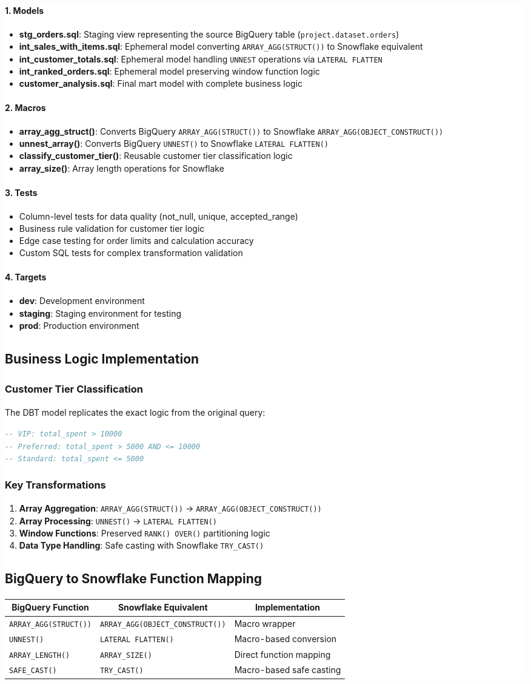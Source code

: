 #### 1. Models
- **stg_orders.sql**: Staging view representing the source BigQuery table (`project.dataset.orders`)
- **int_sales_with_items.sql**: Ephemeral model converting `ARRAY_AGG(STRUCT())` to Snowflake equivalent
- **int_customer_totals.sql**: Ephemeral model handling `UNNEST` operations via `LATERAL FLATTEN`
- **int_ranked_orders.sql**: Ephemeral model preserving window function logic
- **customer_analysis.sql**: Final mart model with complete business logic

#### 2. Macros
- **array_agg_struct()**: Converts BigQuery `ARRAY_AGG(STRUCT())` to Snowflake `ARRAY_AGG(OBJECT_CONSTRUCT())`
- **unnest_array()**: Converts BigQuery `UNNEST()` to Snowflake `LATERAL FLATTEN()`
- **classify_customer_tier()**: Reusable customer tier classification logic
- **array_size()**: Array length operations for Snowflake

#### 3. Tests
- Column-level tests for data quality (not_null, unique, accepted_range)
- Business rule validation for customer tier logic
- Edge case testing for order limits and calculation accuracy
- Custom SQL tests for complex transformation validation

#### 4. Targets
- **dev**: Development environment
- **staging**: Staging environment for testing
- **prod**: Production environment

## Business Logic Implementation

### Customer Tier Classification
The DBT model replicates the exact logic from the original query:

```sql
-- VIP: total_spent > 10000
-- Preferred: total_spent > 5000 AND <= 10000
-- Standard: total_spent <= 5000
```

### Key Transformations
1. **Array Aggregation**: `ARRAY_AGG(STRUCT())` → `ARRAY_AGG(OBJECT_CONSTRUCT())`
2. **Array Processing**: `UNNEST()` → `LATERAL FLATTEN()`
3. **Window Functions**: Preserved `RANK() OVER()` partitioning logic
4. **Data Type Handling**: Safe casting with Snowflake `TRY_CAST()`

## BigQuery to Snowflake Function Mapping

| BigQuery Function | Snowflake Equivalent | Implementation |
|------------------|---------------------|-----------------|
| `ARRAY_AGG(STRUCT())` | `ARRAY_AGG(OBJECT_CONSTRUCT())` | Macro wrapper |
| `UNNEST()` | `LATERAL FLATTEN()` | Macro-based conversion |
| `ARRAY_LENGTH()` | `ARRAY_SIZE()` | Direct function mapping |
| `SAFE_CAST()` | `TRY_CAST()` | Macro-based safe casting |
